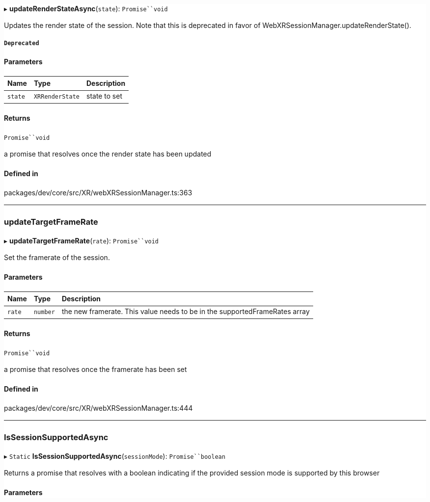 ▸ **updateRenderStateAsync**(`state`): `Promise``void`

Updates the render state of the session.
Note that this is deprecated in favor of WebXRSessionManager.updateRenderState().

**`Deprecated`**

#### Parameters

| Name | Type | Description |
| :------ | :------ | :------ |
| `state` | `XRRenderState` | state to set |

#### Returns

`Promise``void`

a promise that resolves once the render state has been updated

#### Defined in

packages/dev/core/src/XR/webXRSessionManager.ts:363

___

### updateTargetFrameRate

▸ **updateTargetFrameRate**(`rate`): `Promise``void`

Set the framerate of the session.

#### Parameters

| Name | Type | Description |
| :------ | :------ | :------ |
| `rate` | `number` | the new framerate. This value needs to be in the supportedFrameRates array |

#### Returns

`Promise``void`

a promise that resolves once the framerate has been set

#### Defined in

packages/dev/core/src/XR/webXRSessionManager.ts:444

___

### IsSessionSupportedAsync

▸ `Static` **IsSessionSupportedAsync**(`sessionMode`): `Promise``boolean`

Returns a promise that resolves with a boolean indicating if the provided session mode is supported by this browser

#### Parameters
